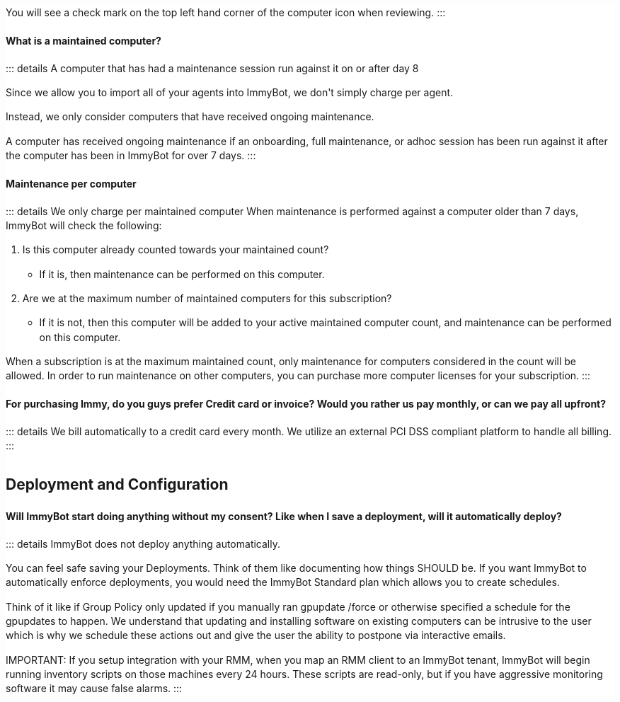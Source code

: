 You will see a check mark on the top left hand corner of the computer icon when reviewing.
:::

#### What is a maintained computer?
::: details A computer that has had a maintenance session run against it on or after day 8

Since we allow you to import all of your agents into ImmyBot, we don't simply charge per agent.

Instead, we only consider computers that have received ongoing maintenance.

A computer has received ongoing maintenance if an onboarding, full maintenance, or adhoc session has been run against it after the computer has been in ImmyBot for over 7 days.
:::
#### Maintenance per computer
::: details We only charge per maintained computer
When maintenance is performed against a computer older than 7 days, ImmyBot will check the following:

1) Is this computer already counted towards your maintained count?

    - If it is, then maintenance can be performed on this computer.

2) Are we at the maximum number of maintained computers for this subscription?

    - If it is not, then this computer will be added to your active maintained computer count, and maintenance can be performed on this computer.

When a subscription is at the maximum maintained count, only maintenance for computers considered in the count will be allowed. In order to run maintenance on other computers, you can purchase more computer licenses for your subscription.
:::

#### For purchasing Immy, do you guys prefer Credit card or invoice? Would you rather us pay monthly, or can we pay all upfront?
::: details We bill automatically to a credit card every month.
We utilize an external PCI DSS compliant platform to handle all billing.
:::

## Deployment and Configuration
#### Will ImmyBot start doing anything without my consent? Like when I save a deployment, will it automatically deploy?
::: details ImmyBot does not deploy anything automatically.

 You can feel safe saving your Deployments. Think of them like documenting how things SHOULD be. If you want ImmyBot to automatically enforce deployments, you would need the ImmyBot Standard plan which allows you to create schedules.

Think of it like if Group Policy only updated if you manually ran gpupdate /force or otherwise specified a schedule for the gpupdates to happen. We understand that updating and installing software on existing computers can be intrusive to the user which is why we schedule these actions out and give the user the ability to postpone via interactive emails.

IMPORTANT: If you setup integration with your RMM, when you map an RMM client to an ImmyBot tenant, ImmyBot will begin running inventory scripts on those machines every 24 hours. These scripts are read-only, but if you have aggressive monitoring software it may cause false alarms.
:::
